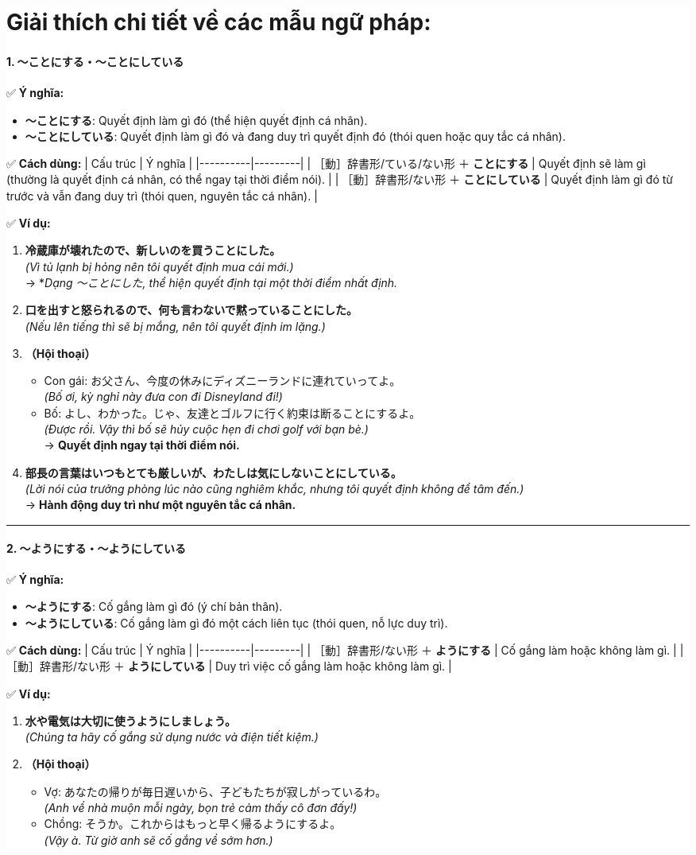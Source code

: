 # Giải thích chi tiết về các mẫu ngữ pháp:

#### **1. ～ことにする・～ことにしている**
✅ **Ý nghĩa:**
- **～ことにする**: Quyết định làm gì đó (thể hiện quyết định cá nhân).
- **～ことにしている**: Quyết định làm gì đó và đang duy trì quyết định đó (thói quen hoặc quy tắc cá nhân).

✅ **Cách dùng:**
| Cấu trúc | Ý nghĩa |
|----------|---------|
| ［動］辞書形/ている/ない形 ＋ **ことにする** | Quyết định sẽ làm gì (thường là quyết định cá nhân, có thể ngay tại thời điểm nói). |
| ［動］辞書形/ない形 ＋ **ことにしている** | Quyết định làm gì đó từ trước và vẫn đang duy trì (thói quen, nguyên tắc cá nhân). |

✅ **Ví dụ:**
1. **冷蔵庫が壊れたので、新しいのを買うことにした。**  
*(Vì tủ lạnh bị hỏng nên tôi quyết định mua cái mới.)*  
→ **Dạng ～ことにした, thể hiện quyết định tại một thời điểm nhất định.*

2. **口を出すと怒られるので、何も言わないで黙っていることにした。**  
*(Nếu lên tiếng thì sẽ bị mắng, nên tôi quyết định im lặng.)*

3. **（Hội thoại）**  
   - Con gái: お父さん、今度の休みにディズニーランドに連れていってよ。  
     *(Bố ơi, kỳ nghỉ này đưa con đi Disneyland đi!)*  
   - Bố: よし、わかった。じゃ、友達とゴルフに行く約束は断ることにするよ。  
     *(Được rồi. Vậy thì bố sẽ hủy cuộc hẹn đi chơi golf với bạn bè.)*  
→ **Quyết định ngay tại thời điểm nói.**

4. **部長の言葉はいつもとても厳しいが、わたしは気にしないことにしている。**  
*(Lời nói của trưởng phòng lúc nào cũng nghiêm khắc, nhưng tôi quyết định không để tâm đến.)*  
→ **Hành động duy trì như một nguyên tắc cá nhân.**

---

#### **2. ～ようにする・～ようにしている**
✅ **Ý nghĩa:**
- **～ようにする**: Cố gắng làm gì đó (ý chí bản thân).
- **～ようにしている**: Cố gắng làm gì đó một cách liên tục (thói quen, nỗ lực duy trì).

✅ **Cách dùng:**
| Cấu trúc | Ý nghĩa |
|----------|---------|
| ［動］辞書形/ない形 ＋ **ようにする** | Cố gắng làm hoặc không làm gì. |
| ［動］辞書形/ない形 ＋ **ようにしている** | Duy trì việc cố gắng làm hoặc không làm gì. |

✅ **Ví dụ:**
1. **水や電気は大切に使うようにしましょう。**  
*(Chúng ta hãy cố gắng sử dụng nước và điện tiết kiệm.)*

2. **（Hội thoại）**  
   - Vợ: あなたの帰りが毎日遅いから、子どもたちが寂しがっているわ。  
     *(Anh về nhà muộn mỗi ngày, bọn trẻ cảm thấy cô đơn đấy!)*  
   - Chồng: そうか。これからはもっと早く帰るようにするよ。  
     *(Vậy à. Từ giờ anh sẽ cố gắng về sớm hơn.)*
